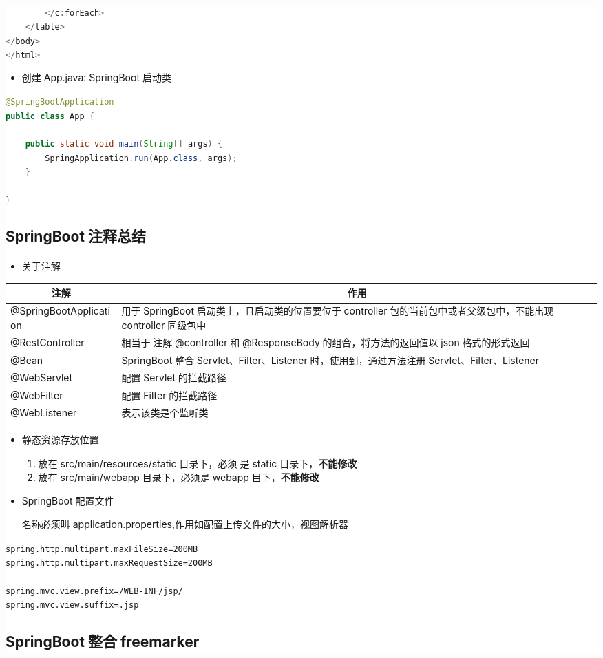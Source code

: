 ```java
		</c:forEach>		
	</table>
</body>
</html>
```

- 创建 App.java: SpringBoot 启动类

```java
@SpringBootApplication
public class App {

	public static void main(String[] args) {
		SpringApplication.run(App.class, args);
	}
	
}
```

## SpringBoot 注释总结 ##

- 关于注解

| 注解                   | 作用                                                         |
| ---------------------- | ------------------------------------------------------------ |
| @SpringBootApplication | 用于 SpringBoot 启动类上，且启动类的位置要位于 controller 包的当前包中或者父级包中，不能出现 controller 同级包中 |
| @RestController        | 相当于 注解 @controller 和 @ResponseBody 的组合，将方法的返回值以 json 格式的形式返回 |
| @Bean                  | SpringBoot 整合 Servlet、Filter、Listener  时，使用到，通过方法注册 Servlet、Filter、Listener |
| @WebServlet            | 配置 Servlet 的拦截路径                                      |
| @WebFilter             | 配置 Filter 的拦截路径                                       |
| @WebListener           | 表示该类是个监听类                                           |

- 静态资源存放位置
  1. 放在 src/main/resources/static 目录下，必须 是 static 目录下，**不能修改**
  2. 放在 src/main/webapp 目录下，必须是 webapp 目下，**不能修改**

- SpringBoot 配置文件

  名称必须叫 application.properties,作用如配置上传文件的大小，视图解析器

```properties
spring.http.multipart.maxFileSize=200MB
spring.http.multipart.maxRequestSize=200MB

spring.mvc.view.prefix=/WEB-INF/jsp/
spring.mvc.view.suffix=.jsp
```



## SpringBoot 整合 freemarker  ##
